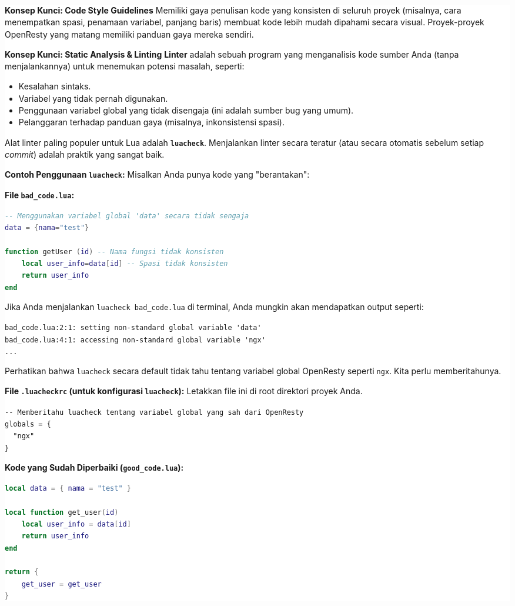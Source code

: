 **Konsep Kunci: Code Style Guidelines**
Memiliki gaya penulisan kode yang konsisten di seluruh proyek (misalnya, cara menempatkan spasi, penamaan variabel, panjang baris) membuat kode lebih mudah dipahami secara visual. Proyek-proyek OpenResty yang matang memiliki panduan gaya mereka sendiri.

**Konsep Kunci: Static Analysis & Linting**
**Linter** adalah sebuah program yang menganalisis kode sumber Anda (tanpa menjalankannya) untuk menemukan potensi masalah, seperti:

  * Kesalahan sintaks.
  * Variabel yang tidak pernah digunakan.
  * Penggunaan variabel global yang tidak disengaja (ini adalah sumber bug yang umum).
  * Pelanggaran terhadap panduan gaya (misalnya, inkonsistensi spasi).

Alat linter paling populer untuk Lua adalah **`luacheck`**. Menjalankan linter secara teratur (atau secara otomatis sebelum setiap *commit*) adalah praktik yang sangat baik.

**Contoh Penggunaan `luacheck`:**
Misalkan Anda punya kode yang "berantakan":

**File `bad_code.lua`:**

```lua
-- Menggunakan variabel global 'data' secara tidak sengaja
data = {nama="test"}

function getUser (id) -- Nama fungsi tidak konsisten
    local user_info=data[id] -- Spasi tidak konsisten
    return user_info
end
```

Jika Anda menjalankan `luacheck bad_code.lua` di terminal, Anda mungkin akan mendapatkan output seperti:

```
bad_code.lua:2:1: setting non-standard global variable 'data'
bad_code.lua:4:1: accessing non-standard global variable 'ngx'
...
```

Perhatikan bahwa `luacheck` secara default tidak tahu tentang variabel global OpenResty seperti `ngx`. Kita perlu memberitahunya.

**File `.luacheckrc` (untuk konfigurasi `luacheck`):**
Letakkan file ini di root direktori proyek Anda.

```
-- Memberitahu luacheck tentang variabel global yang sah dari OpenResty
globals = {
  "ngx"
}
```

**Kode yang Sudah Diperbaiki (`good_code.lua`):**

```lua
local data = { nama = "test" }

local function get_user(id)
    local user_info = data[id]
    return user_info
end

return {
    get_user = get_user
}
```


[domain]: ../../../../../../README.md
[kurikulum]: ../../../../README.md
[sebelumnya]: ../bagian-5/README.md
[selanjutnya]: ../bagian-7/README.md
[0]: ../README.md#modul-8-testing-dan-quality-assurance
[1]: ../
[2]: ../
[3]: ../
[4]: ../
[5]: ../
[6]: ../
[7]: ../
[8]: ../
[9]: ../
[10]: ../
[11]: ../
[12]: ../
[13]: ../
[14]: ../
[15]: ../
[16]: ../
[17]: ../
[18]: ../